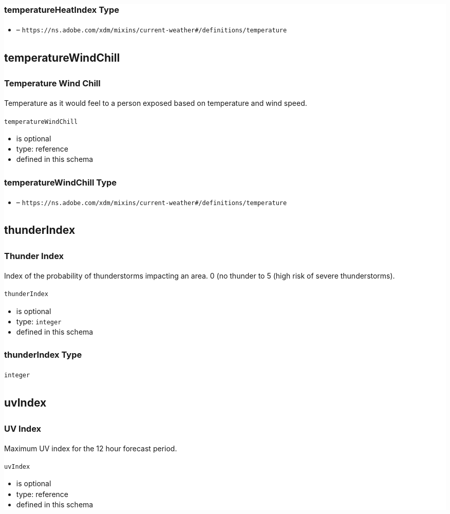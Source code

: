 ### temperatureHeatIndex Type


* []() – `https://ns.adobe.com/xdm/mixins/current-weather#/definitions/temperature`





## temperatureWindChill
### Temperature Wind Chill

Temperature as it would feel to a person exposed based on temperature and wind speed.

`temperatureWindChill`
* is optional
* type: reference
* defined in this schema

### temperatureWindChill Type


* []() – `https://ns.adobe.com/xdm/mixins/current-weather#/definitions/temperature`





## thunderIndex
### Thunder Index

Index of the probability of thunderstorms impacting an area. 0 (no thunder to 5 (high risk of severe thunderstorms).

`thunderIndex`
* is optional
* type: `integer`
* defined in this schema

### thunderIndex Type


`integer`






## uvIndex
### UV Index

Maximum UV index for the 12 hour forecast period.

`uvIndex`
* is optional
* type: reference
* defined in this schema
